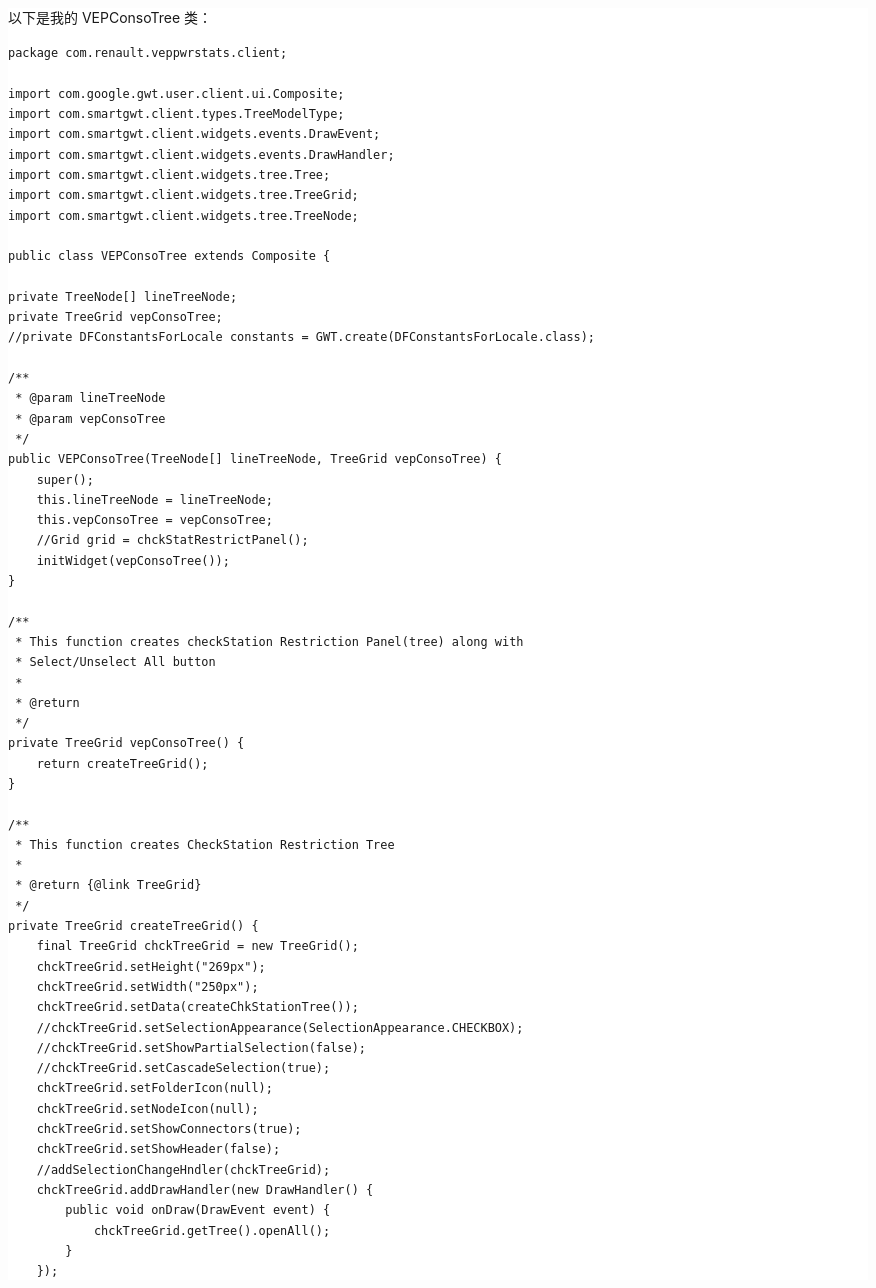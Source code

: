 以下是我的 VEPConsoTree 类：

```
package com.renault.veppwrstats.client;

import com.google.gwt.user.client.ui.Composite;
import com.smartgwt.client.types.TreeModelType;
import com.smartgwt.client.widgets.events.DrawEvent;
import com.smartgwt.client.widgets.events.DrawHandler;
import com.smartgwt.client.widgets.tree.Tree;
import com.smartgwt.client.widgets.tree.TreeGrid;
import com.smartgwt.client.widgets.tree.TreeNode;

public class VEPConsoTree extends Composite {

private TreeNode[] lineTreeNode;
private TreeGrid vepConsoTree;
//private DFConstantsForLocale constants = GWT.create(DFConstantsForLocale.class);

/**
 * @param lineTreeNode
 * @param vepConsoTree
 */
public VEPConsoTree(TreeNode[] lineTreeNode, TreeGrid vepConsoTree) {
    super();
    this.lineTreeNode = lineTreeNode;
    this.vepConsoTree = vepConsoTree;
    //Grid grid = chckStatRestrictPanel();
    initWidget(vepConsoTree());
}

/**
 * This function creates checkStation Restriction Panel(tree) along with
 * Select/Unselect All button
 * 
 * @return
 */
private TreeGrid vepConsoTree() {
    return createTreeGrid();
}

/**
 * This function creates CheckStation Restriction Tree
 * 
 * @return {@link TreeGrid}
 */
private TreeGrid createTreeGrid() {
    final TreeGrid chckTreeGrid = new TreeGrid();
    chckTreeGrid.setHeight("269px");
    chckTreeGrid.setWidth("250px");
    chckTreeGrid.setData(createChkStationTree());
    //chckTreeGrid.setSelectionAppearance(SelectionAppearance.CHECKBOX);
    //chckTreeGrid.setShowPartialSelection(false);
    //chckTreeGrid.setCascadeSelection(true);
    chckTreeGrid.setFolderIcon(null);
    chckTreeGrid.setNodeIcon(null);
    chckTreeGrid.setShowConnectors(true);
    chckTreeGrid.setShowHeader(false);
    //addSelectionChangeHndler(chckTreeGrid);
    chckTreeGrid.addDrawHandler(new DrawHandler() {
        public void onDraw(DrawEvent event) {
            chckTreeGrid.getTree().openAll();
        }
    });
```